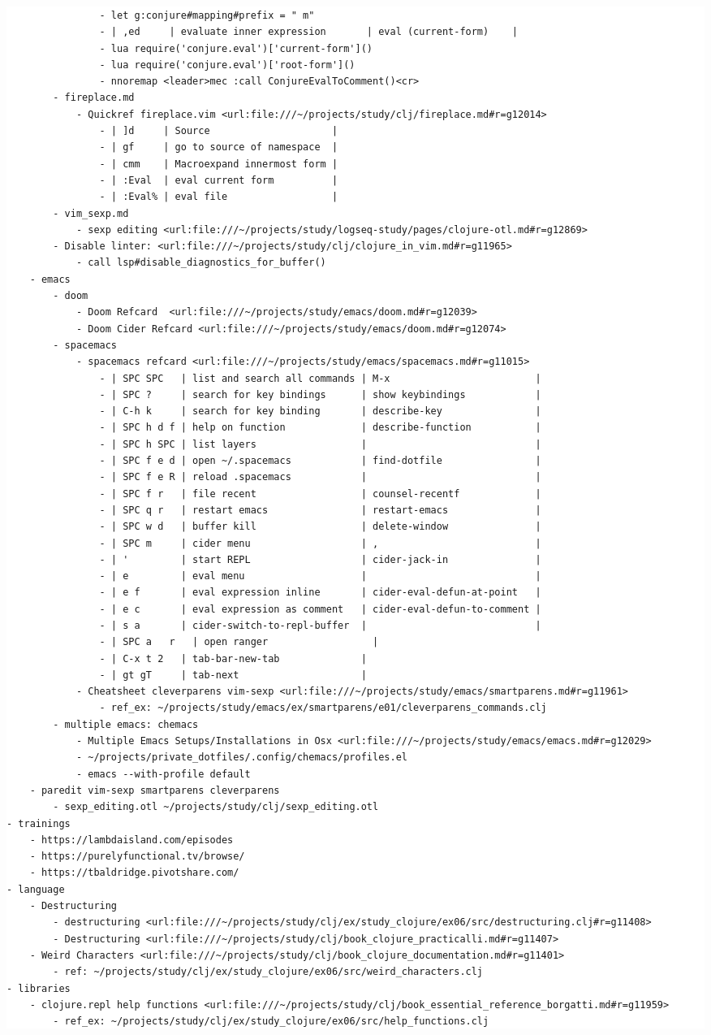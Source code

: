 					- let g:conjure#mapping#prefix = " m"
					- | ,ed     | evaluate inner expression       | eval (current-form)    |
					- lua require('conjure.eval')['current-form']()
					- lua require('conjure.eval')['root-form']()
					- nnoremap <leader>mec :call ConjureEvalToComment()<cr>
			- fireplace.md
				- Quickref fireplace.vim <url:file:///~/projects/study/clj/fireplace.md#r=g12014>
					- | ]d     | Source                     |
					- | gf     | go to source of namespace  |
					- | cmm    | Macroexpand innermost form |
					- | :Eval  | eval current form          |
					- | :Eval% | eval file                  |
			- vim_sexp.md
				- sexp editing <url:file:///~/projects/study/logseq-study/pages/clojure-otl.md#r=g12869>
			- Disable linter: <url:file:///~/projects/study/clj/clojure_in_vim.md#r=g11965>
				- call lsp#disable_diagnostics_for_buffer()
		- emacs
			- doom
				- Doom Refcard  <url:file:///~/projects/study/emacs/doom.md#r=g12039>
				- Doom Cider Refcard <url:file:///~/projects/study/emacs/doom.md#r=g12074>
			- spacemacs
				- spacemacs refcard <url:file:///~/projects/study/emacs/spacemacs.md#r=g11015>
					- | SPC SPC   | list and search all commands | M-x                         |
					- | SPC ?     | search for key bindings      | show keybindings            |
					- | C-h k     | search for key binding       | describe-key                |
					- | SPC h d f | help on function             | describe-function           |
					- | SPC h SPC | list layers                  |                             |
					- | SPC f e d | open ~/.spacemacs            | find-dotfile                |
					- | SPC f e R | reload .spacemacs            |                             |
					- | SPC f r   | file recent                  | counsel-recentf             |
					- | SPC q r   | restart emacs                | restart-emacs               |
					- | SPC w d   | buffer kill                  | delete-window               |
					- | SPC m     | cider menu                   | ,                           |
					- | '         | start REPL                   | cider-jack-in               |
					- | e         | eval menu                    |                             |
					- | e f       | eval expression inline       | cider-eval-defun-at-point   |
					- | e c       | eval expression as comment   | cider-eval-defun-to-comment |
					- | s a       | cider-switch-to-repl-buffer  |                             |
					- | SPC a	r   | open ranger                  |
					- | C-x t 2   | tab-bar-new-tab              |
					- | gt gT     | tab-next                     |
				- Cheatsheet cleverparens vim-sexp <url:file:///~/projects/study/emacs/smartparens.md#r=g11961>
					- ref_ex: ~/projects/study/emacs/ex/smartparens/e01/cleverparens_commands.clj
			- multiple emacs: chemacs
				- Multiple Emacs Setups/Installations in Osx <url:file:///~/projects/study/emacs/emacs.md#r=g12029>
				- ~/projects/private_dotfiles/.config/chemacs/profiles.el
				- emacs --with-profile default
		- paredit vim-sexp smartparens cleverparens
			- sexp_editing.otl ~/projects/study/clj/sexp_editing.otl
	- trainings
		- https://lambdaisland.com/episodes
		- https://purelyfunctional.tv/browse/
		- https://tbaldridge.pivotshare.com/
	- language
		- Destructuring
			- destructuring <url:file:///~/projects/study/clj/ex/study_clojure/ex06/src/destructuring.clj#r=g11408>
			- Destructuring <url:file:///~/projects/study/clj/book_clojure_practicalli.md#r=g11407>
		- Weird Characters <url:file:///~/projects/study/clj/book_clojure_documentation.md#r=g11401>
			- ref: ~/projects/study/clj/ex/study_clojure/ex06/src/weird_characters.clj
	- libraries
		- clojure.repl help functions <url:file:///~/projects/study/clj/book_essential_reference_borgatti.md#r=g11959>
			- ref_ex: ~/projects/study/clj/ex/study_clojure/ex06/src/help_functions.clj